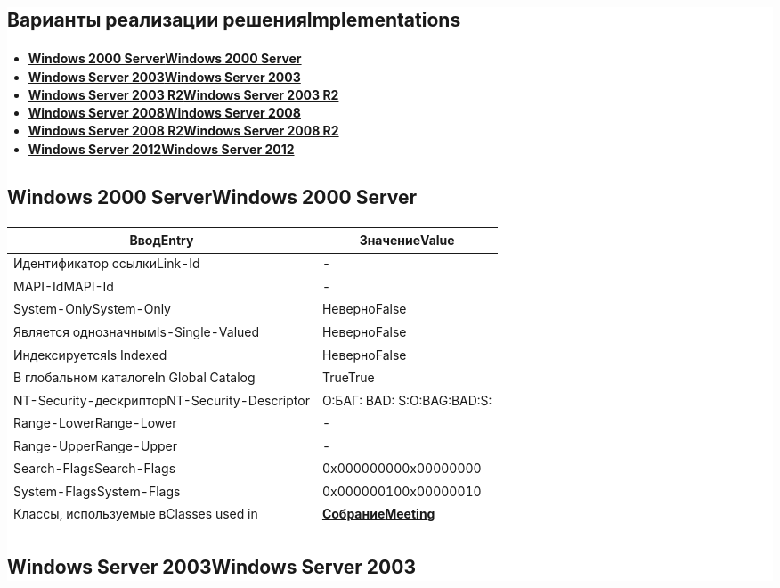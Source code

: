 

## <a name="implementations"></a><span data-ttu-id="0367c-121">Варианты реализации решения</span><span class="sxs-lookup"><span data-stu-id="0367c-121">Implementations</span></span>

-   [<span data-ttu-id="0367c-122">**Windows 2000 Server**</span><span class="sxs-lookup"><span data-stu-id="0367c-122">**Windows 2000 Server**</span></span>](#windows-2000-server)
-   [<span data-ttu-id="0367c-123">**Windows Server 2003**</span><span class="sxs-lookup"><span data-stu-id="0367c-123">**Windows Server 2003**</span></span>](#windows-server-2003)
-   [<span data-ttu-id="0367c-124">**Windows Server 2003 R2**</span><span class="sxs-lookup"><span data-stu-id="0367c-124">**Windows Server 2003 R2**</span></span>](#windows-server-2003-r2)
-   [<span data-ttu-id="0367c-125">**Windows Server 2008**</span><span class="sxs-lookup"><span data-stu-id="0367c-125">**Windows Server 2008**</span></span>](#windows-server-2008)
-   [<span data-ttu-id="0367c-126">**Windows Server 2008 R2**</span><span class="sxs-lookup"><span data-stu-id="0367c-126">**Windows Server 2008 R2**</span></span>](#windows-server-2008-r2)
-   [<span data-ttu-id="0367c-127">**Windows Server 2012**</span><span class="sxs-lookup"><span data-stu-id="0367c-127">**Windows Server 2012**</span></span>](#windows-server-2012)

## <a name="windows-2000-server"></a><span data-ttu-id="0367c-128">Windows 2000 Server</span><span class="sxs-lookup"><span data-stu-id="0367c-128">Windows 2000 Server</span></span>



| <span data-ttu-id="0367c-129">Ввод</span><span class="sxs-lookup"><span data-stu-id="0367c-129">Entry</span></span> | <span data-ttu-id="0367c-130">Значение</span><span class="sxs-lookup"><span data-stu-id="0367c-130">Value</span></span> |
|------------------------|-----------------------------------------|
| <span data-ttu-id="0367c-131">Идентификатор ссылки</span><span class="sxs-lookup"><span data-stu-id="0367c-131">Link-Id</span></span>                | \-                                      |
| <span data-ttu-id="0367c-132">MAPI-Id</span><span class="sxs-lookup"><span data-stu-id="0367c-132">MAPI-Id</span></span>                | \-                                      |
| <span data-ttu-id="0367c-133">System-Only</span><span class="sxs-lookup"><span data-stu-id="0367c-133">System-Only</span></span>            | <span data-ttu-id="0367c-134">Неверно</span><span class="sxs-lookup"><span data-stu-id="0367c-134">False</span></span>                                   |
| <span data-ttu-id="0367c-135">Является однозначным</span><span class="sxs-lookup"><span data-stu-id="0367c-135">Is-Single-Valued</span></span>       | <span data-ttu-id="0367c-136">Неверно</span><span class="sxs-lookup"><span data-stu-id="0367c-136">False</span></span>                                   |
| <span data-ttu-id="0367c-137">Индексируется</span><span class="sxs-lookup"><span data-stu-id="0367c-137">Is Indexed</span></span>             | <span data-ttu-id="0367c-138">Неверно</span><span class="sxs-lookup"><span data-stu-id="0367c-138">False</span></span>                                   |
| <span data-ttu-id="0367c-139">В глобальном каталоге</span><span class="sxs-lookup"><span data-stu-id="0367c-139">In Global Catalog</span></span>      | <span data-ttu-id="0367c-140">True</span><span class="sxs-lookup"><span data-stu-id="0367c-140">True</span></span>                                    |
| <span data-ttu-id="0367c-141">NT-Security-дескриптор</span><span class="sxs-lookup"><span data-stu-id="0367c-141">NT-Security-Descriptor</span></span> | <span data-ttu-id="0367c-142">О:БАГ: BAD: S:</span><span class="sxs-lookup"><span data-stu-id="0367c-142">O:BAG:BAD:S:</span></span>                            |
| <span data-ttu-id="0367c-143">Range-Lower</span><span class="sxs-lookup"><span data-stu-id="0367c-143">Range-Lower</span></span>            | \-                                      |
| <span data-ttu-id="0367c-144">Range-Upper</span><span class="sxs-lookup"><span data-stu-id="0367c-144">Range-Upper</span></span>            | \-                                      |
| <span data-ttu-id="0367c-145">Search-Flags</span><span class="sxs-lookup"><span data-stu-id="0367c-145">Search-Flags</span></span>           | <span data-ttu-id="0367c-146">0x00000000</span><span class="sxs-lookup"><span data-stu-id="0367c-146">0x00000000</span></span>                              |
| <span data-ttu-id="0367c-147">System-Flags</span><span class="sxs-lookup"><span data-stu-id="0367c-147">System-Flags</span></span>           | <span data-ttu-id="0367c-148">0x00000010</span><span class="sxs-lookup"><span data-stu-id="0367c-148">0x00000010</span></span>                              |
| <span data-ttu-id="0367c-149">Классы, используемые в</span><span class="sxs-lookup"><span data-stu-id="0367c-149">Classes used in</span></span>        | [<span data-ttu-id="0367c-150">**Собрание**</span><span class="sxs-lookup"><span data-stu-id="0367c-150">**Meeting**</span></span>](c-meeting.md)<br/> |



## <a name="windows-server-2003"></a><span data-ttu-id="0367c-151">Windows Server 2003</span><span class="sxs-lookup"><span data-stu-id="0367c-151">Windows Server 2003</span></span>
